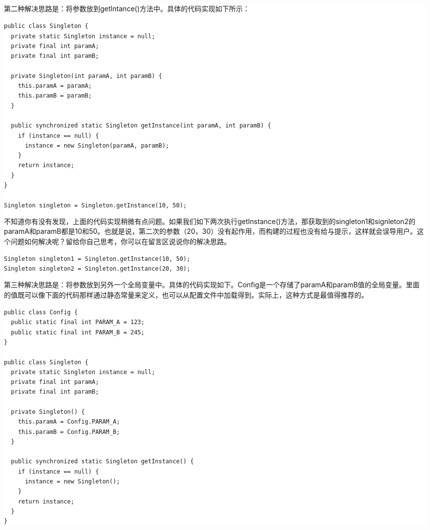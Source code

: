 ```
```

第二种解决思路是：将参数放到getIntance()方法中。具体的代码实现如下所示：

```
public class Singleton {
  private static Singleton instance = null;
  private final int paramA;
  private final int paramB;

  private Singleton(int paramA, int paramB) {
    this.paramA = paramA;
    this.paramB = paramB;
  }

  public synchronized static Singleton getInstance(int paramA, int paramB) {
    if (instance == null) {
      instance = new Singleton(paramA, paramB);
    }
    return instance;
  }
}

Singleton singleton = Singleton.getInstance(10, 50);
```

不知道你有没有发现，上面的代码实现稍微有点问题。如果我们如下两次执行getInstance()方法，那获取到的singleton1和signleton2的paramA和paramB都是10和50。也就是说，第二次的参数（20，30）没有起作用，而构建的过程也没有给与提示，这样就会误导用户。这个问题如何解决呢？留给你自己思考，你可以在留言区说说你的解决思路。

```
Singleton singleton1 = Singleton.getInstance(10, 50);
Singleton singleton2 = Singleton.getInstance(20, 30);
```

第三种解决思路是：将参数放到另外一个全局变量中。具体的代码实现如下。Config是一个存储了paramA和paramB值的全局变量。里面的值既可以像下面的代码那样通过静态常量来定义，也可以从配置文件中加载得到。实际上，这种方式是最值得推荐的。

```
public class Config {
  public static final int PARAM_A = 123;
  public static final int PARAM_B = 245;
}

public class Singleton {
  private static Singleton instance = null;
  private final int paramA;
  private final int paramB;

  private Singleton() {
    this.paramA = Config.PARAM_A;
    this.paramB = Config.PARAM_B;
  }

  public synchronized static Singleton getInstance() {
    if (instance == null) {
      instance = new Singleton();
    }
    return instance;
  }
}
```
